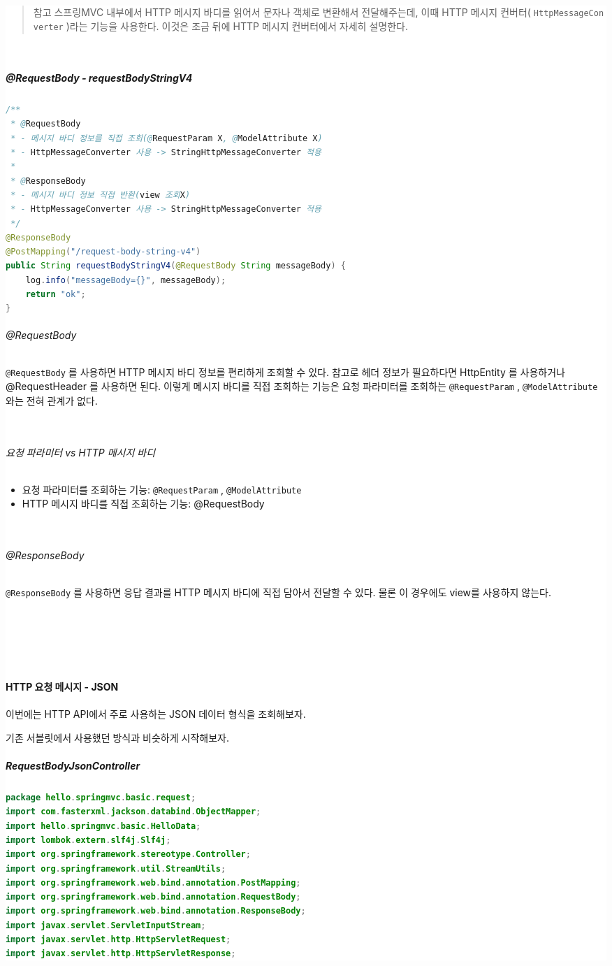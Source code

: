 
> 참고
> 스프링MVC 내부에서 HTTP 메시지 바디를 읽어서 문자나 객체로 변환해서 전달해주는데, 이때 HTTP 메시지 컨버터( `HttpMessageConverter` )라는 기능을 사용한다. 이것은 조금 뒤에 HTTP 메시지 컨버터에서 자세히 설명한다.

<br>

##### @RequestBody - requestBodyStringV4
```java
/**
 * @RequestBody
 * - 메시지 바디 정보를 직접 조회(@RequestParam X, @ModelAttribute X)
 * - HttpMessageConverter 사용 -> StringHttpMessageConverter 적용
 *
 * @ResponseBody
 * - 메시지 바디 정보 직접 반환(view 조회X)
 * - HttpMessageConverter 사용 -> StringHttpMessageConverter 적용
 */
@ResponseBody
@PostMapping("/request-body-string-v4")
public String requestBodyStringV4(@RequestBody String messageBody) {
    log.info("messageBody={}", messageBody);
    return "ok";
}
```

###### @RequestBody
`@RequestBody` 를 사용하면 HTTP 메시지 바디 정보를 편리하게 조회할 수 있다. 참고로 헤더 정보가 필요하다면 HttpEntity 를 사용하거나 @RequestHeader 를 사용하면 된다.
이렇게 메시지 바디를 직접 조회하는 기능은 요청 파라미터를 조회하는 `@RequestParam` , `@ModelAttribute` 와는 전혀 관계가 없다.

<br>

###### 요청 파라미터 vs HTTP 메시지 바디
* 요청 파라미터를 조회하는 기능: `@RequestParam` , `@ModelAttribute`
* HTTP 메시지 바디를 직접 조회하는 기능: @RequestBody

<br>

###### @ResponseBody
`@ResponseBody` 를 사용하면 응답 결과를 HTTP 메시지 바디에 직접 담아서 전달할 수 있다.
물론 이 경우에도 view를 사용하지 않는다.

<br>
<br>
<br>
<br>

#### HTTP 요청 메시지 - JSON

이번에는 HTTP API에서 주로 사용하는 JSON 데이터 형식을 조회해보자.

기존 서블릿에서 사용했던 방식과 비슷하게 시작해보자.

##### RequestBodyJsonController
```java
package hello.springmvc.basic.request;
import com.fasterxml.jackson.databind.ObjectMapper;
import hello.springmvc.basic.HelloData;
import lombok.extern.slf4j.Slf4j;
import org.springframework.stereotype.Controller;
import org.springframework.util.StreamUtils;
import org.springframework.web.bind.annotation.PostMapping;
import org.springframework.web.bind.annotation.RequestBody;
import org.springframework.web.bind.annotation.ResponseBody;
import javax.servlet.ServletInputStream;
import javax.servlet.http.HttpServletRequest;
import javax.servlet.http.HttpServletResponse;
```
